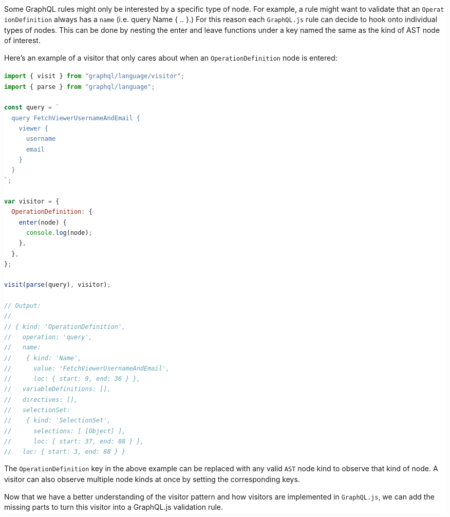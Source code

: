 Some GraphQL rules might only be interested by a specific type of node. For example, a rule might want to validate that an `OperationDefinition` always has a `name` (i.e. query Name { .. }.) For this reason each `GraphQL.js` rule can decide to hook onto individual types of nodes. This can be done by nesting the enter and leave functions under a key named the same as the kind of AST node of interest.

Here’s an example of a visitor that only cares about when an `OperationDefinition` node is entered:

```javascript
import { visit } from "graphql/language/visitor";
import { parse } from "graphql/language";

const query = `
  query FetchViewerUsernameAndEmail {
    viewer {
      username
      email
    }
  }
`;

var visitor = {
  OperationDefinition: {
    enter(node) {
      console.log(node);
    },
  },
};

visit(parse(query), visitor);

// Output:
//
// { kind: 'OperationDefinition',
//   operation: 'query',
//   name:
//    { kind: 'Name',
//      value: 'FetchViewerUsernameAndEmail',
//      loc: { start: 9, end: 36 } },
//   variableDefinitions: [],
//   directives: [],
//   selectionSet:
//    { kind: 'SelectionSet',
//      selections: [ [Object] ],
//      loc: { start: 37, end: 88 } },
//   loc: { start: 3, end: 88 } }
```

The `OperationDefinition` key in the above example can be replaced with any valid `AST` node kind to observe that kind of node. A visitor can also observe multiple node kinds at once by setting the corresponding keys.

Now that we have a better understanding of the visitor pattern and how visitors are implemented in `GraphQL.js`, we can add the missing parts to turn this visitor into a GraphQL.js validation rule.
